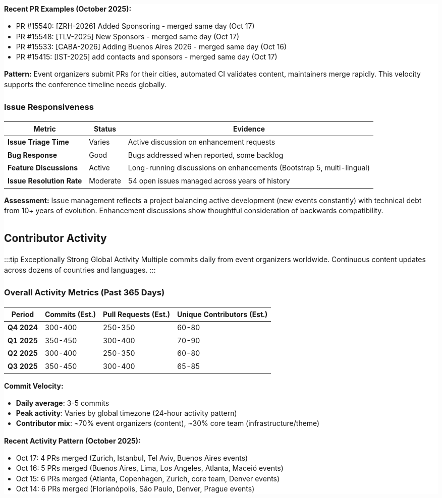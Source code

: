 **Recent PR Examples (October 2025):**
- PR #15540: [ZRH-2026] Added Sponsoring - merged same day (Oct 17)
- PR #15548: [TLV-2025] New Sponsors - merged same day (Oct 17) 
- PR #15533: [CABA-2026] Adding Buenos Aires 2026 - merged same day (Oct 16)
- PR #15415: [IST-2025] add contacts and sponsors - merged same day (Oct 17)

**Pattern:** Event organizers submit PRs for their cities, automated CI validates content, maintainers merge rapidly. This velocity supports the conference timeline needs globally.

### Issue Responsiveness

| Metric | Status | Evidence |
|--------|--------|----------|
| **Issue Triage Time** | Varies | Active discussion on enhancement requests |
| **Bug Response** | Good | Bugs addressed when reported, some backlog |
| **Feature Discussions** | Active | Long-running discussions on enhancements (Bootstrap 5, multi-lingual) |
| **Issue Resolution Rate** | Moderate | 54 open issues managed across years of history |

**Assessment:** Issue management reflects a project balancing active development (new events constantly) with technical debt from 10+ years of evolution. Enhancement discussions show thoughtful consideration of backwards compatibility.

## Contributor Activity

:::tip Exceptionally Strong Global Activity
Multiple commits daily from event organizers worldwide. Continuous content updates across dozens of countries and languages.
:::

### Overall Activity Metrics (Past 365 Days)

| Period | Commits (Est.) | Pull Requests (Est.) | Unique Contributors (Est.) |
|--------|----------------|----------------------|----------------------------|
| **Q4 2024** | 300-400 | 250-350 | 60-80 |
| **Q1 2025** | 350-450 | 300-400 | 70-90 |
| **Q2 2025** | 300-400 | 250-350 | 60-80 |
| **Q3 2025** | 350-450 | 300-400 | 65-85 |

**Commit Velocity:**
- **Daily average**: 3-5 commits
- **Peak activity**: Varies by global timezone (24-hour activity pattern)
- **Contributor mix**: ~70% event organizers (content), ~30% core team (infrastructure/theme)

**Recent Activity Pattern (October 2025):**
- Oct 17: 4 PRs merged (Zurich, Istanbul, Tel Aviv, Buenos Aires events)
- Oct 16: 5 PRs merged (Buenos Aires, Lima, Los Angeles, Atlanta, Maceió events)
- Oct 15: 6 PRs merged (Atlanta, Copenhagen, Zurich, core team, Denver events)
- Oct 14: 6 PRs merged (Florianópolis, São Paulo, Denver, Prague events)
